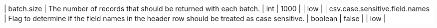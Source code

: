 | batch.size                     | The number of records that should be returned with each batch.                                                                                                                                                                                                                                                                                                                                                                                                                                                                                                                                       | int     | 1000                                               |                                                                                                                                                                                                                                                                                                                                                                                                                                                                                                                                                                                                                                                                                                                                                                                                                                                                                                                                                                                                                                                                                                                                                                                                                                                                                                                                                                                                                                                                                                                                                                                                                                                                                                                                                                                                         | low        |
| csv.case.sensitive.field.names | Flag to determine if the field names in the header row should be treated as case sensitive.                                                                                                                                                                                                                                                                                                                                                                                                                                                                                                          | boolean | false                                              |                                                                                                                                                                                                                                                                                                                                                                                                                                                                                                                                                                                                                                                                                                                                                                                                                                                                                                                                                                                                                                                                                                                                                                                                                                                                                                                                                                                                                                                                                                                                                                                                                                                                                                                                                                                                         | low        |